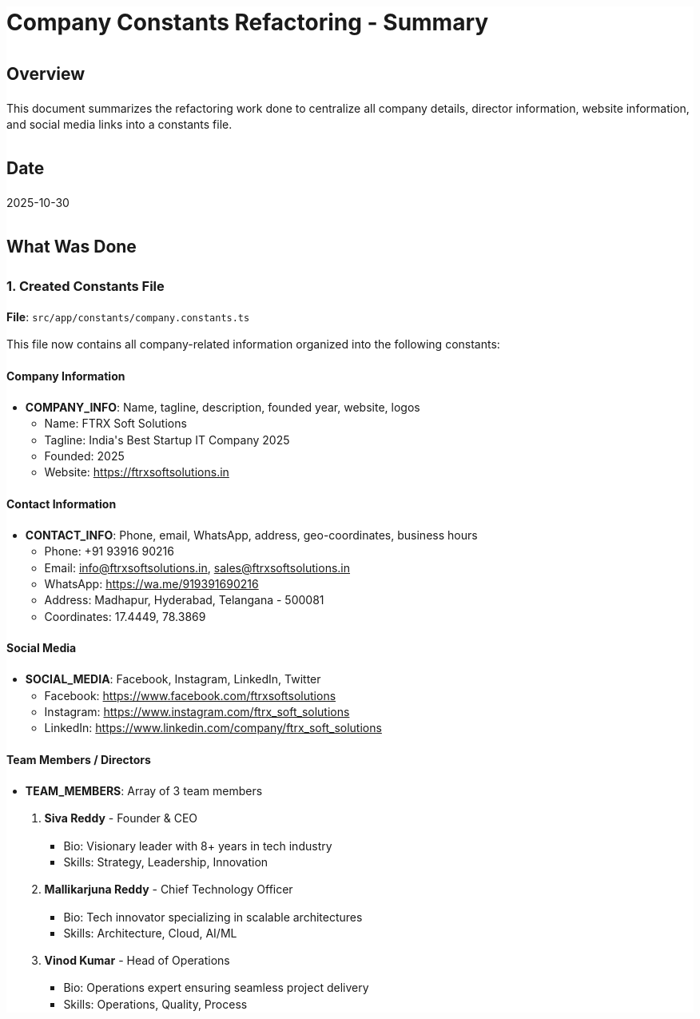 # Company Constants Refactoring - Summary

## Overview
This document summarizes the refactoring work done to centralize all company details, director information, website information, and social media links into a constants file.

## Date
2025-10-30

## What Was Done

### 1. Created Constants File
**File**: `src/app/constants/company.constants.ts`

This file now contains all company-related information organized into the following constants:

#### Company Information
- **COMPANY_INFO**: Name, tagline, description, founded year, website, logos
  - Name: FTRX Soft Solutions
  - Tagline: India's Best Startup IT Company 2025
  - Founded: 2025
  - Website: https://ftrxsoftsolutions.in

#### Contact Information
- **CONTACT_INFO**: Phone, email, WhatsApp, address, geo-coordinates, business hours
  - Phone: +91 93916 90216
  - Email: info@ftrxsoftsolutions.in, sales@ftrxsoftsolutions.in
  - WhatsApp: https://wa.me/919391690216
  - Address: Madhapur, Hyderabad, Telangana - 500081
  - Coordinates: 17.4449, 78.3869

#### Social Media
- **SOCIAL_MEDIA**: Facebook, Instagram, LinkedIn, Twitter
  - Facebook: https://www.facebook.com/ftrxsoftsolutions
  - Instagram: https://www.instagram.com/ftrx_soft_solutions
  - LinkedIn: https://www.linkedin.com/company/ftrx_soft_solutions

#### Team Members / Directors
- **TEAM_MEMBERS**: Array of 3 team members
  1. **Siva Reddy** - Founder & CEO
     - Bio: Visionary leader with 8+ years in tech industry
     - Skills: Strategy, Leadership, Innovation

  2. **Mallikarjuna Reddy** - Chief Technology Officer
     - Bio: Tech innovator specializing in scalable architectures
     - Skills: Architecture, Cloud, AI/ML

  3. **Vinod Kumar** - Head of Operations
     - Bio: Operations expert ensuring seamless project delivery
     - Skills: Operations, Quality, Process
